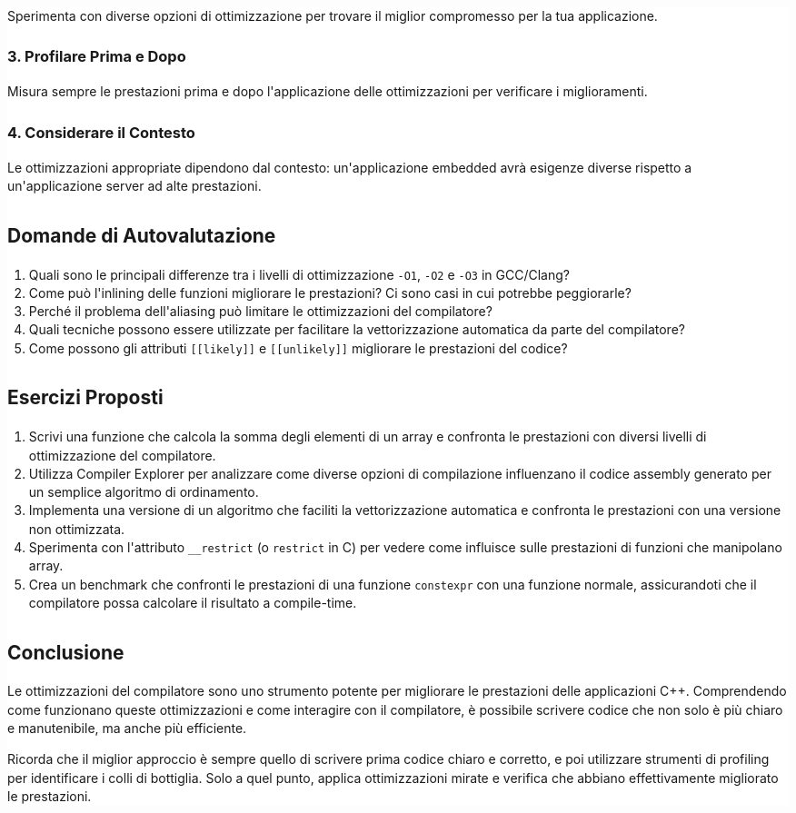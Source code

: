 Sperimenta con diverse opzioni di ottimizzazione per trovare il miglior compromesso per la tua applicazione.

### 3. Profilare Prima e Dopo

Misura sempre le prestazioni prima e dopo l'applicazione delle ottimizzazioni per verificare i miglioramenti.

### 4. Considerare il Contesto

Le ottimizzazioni appropriate dipendono dal contesto: un'applicazione embedded avrà esigenze diverse rispetto a un'applicazione server ad alte prestazioni.

## Domande di Autovalutazione

1. Quali sono le principali differenze tra i livelli di ottimizzazione `-O1`, `-O2` e `-O3` in GCC/Clang?
2. Come può l'inlining delle funzioni migliorare le prestazioni? Ci sono casi in cui potrebbe peggiorarle?
3. Perché il problema dell'aliasing può limitare le ottimizzazioni del compilatore?
4. Quali tecniche possono essere utilizzate per facilitare la vettorizzazione automatica da parte del compilatore?
5. Come possono gli attributi `[[likely]]` e `[[unlikely]]` migliorare le prestazioni del codice?

## Esercizi Proposti

1. Scrivi una funzione che calcola la somma degli elementi di un array e confronta le prestazioni con diversi livelli di ottimizzazione del compilatore.
2. Utilizza Compiler Explorer per analizzare come diverse opzioni di compilazione influenzano il codice assembly generato per un semplice algoritmo di ordinamento.
3. Implementa una versione di un algoritmo che faciliti la vettorizzazione automatica e confronta le prestazioni con una versione non ottimizzata.
4. Sperimenta con l'attributo `__restrict` (o `restrict` in C) per vedere come influisce sulle prestazioni di funzioni che manipolano array.
5. Crea un benchmark che confronti le prestazioni di una funzione `constexpr` con una funzione normale, assicurandoti che il compilatore possa calcolare il risultato a compile-time.

## Conclusione

Le ottimizzazioni del compilatore sono uno strumento potente per migliorare le prestazioni delle applicazioni C++. Comprendendo come funzionano queste ottimizzazioni e come interagire con il compilatore, è possibile scrivere codice che non solo è più chiaro e manutenibile, ma anche più efficiente.

Ricorda che il miglior approccio è sempre quello di scrivere prima codice chiaro e corretto, e poi utilizzare strumenti di profiling per identificare i colli di bottiglia. Solo a quel punto, applica ottimizzazioni mirate e verifica che abbiano effettivamente migliorato le prestazioni.